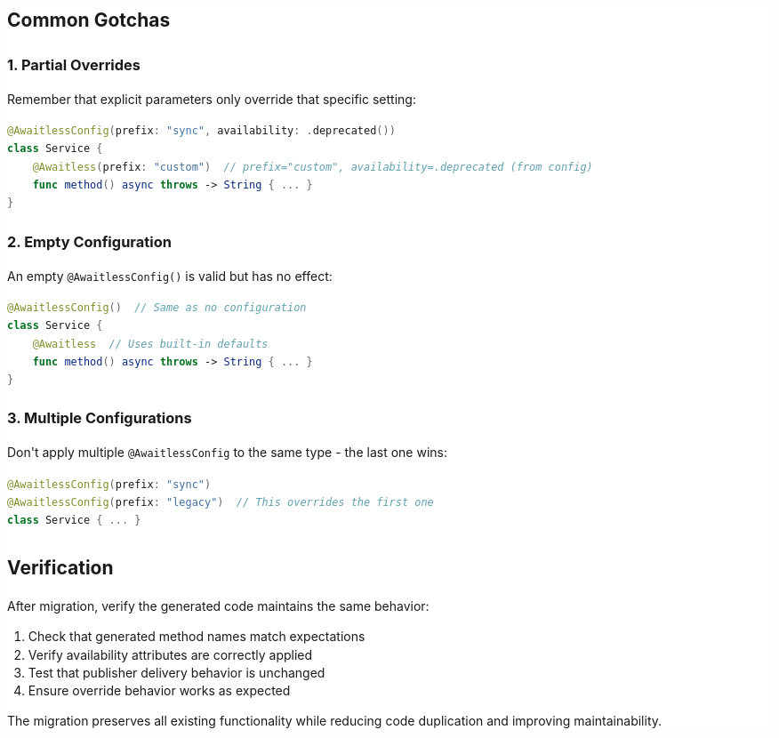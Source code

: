 ## Common Gotchas

### 1. Partial Overrides
Remember that explicit parameters only override that specific setting:

```swift
@AwaitlessConfig(prefix: "sync", availability: .deprecated())
class Service {
    @Awaitless(prefix: "custom")  // prefix="custom", availability=.deprecated (from config)
    func method() async throws -> String { ... }
}
```

### 2. Empty Configuration
An empty `@AwaitlessConfig()` is valid but has no effect:

```swift
@AwaitlessConfig()  // Same as no configuration
class Service {
    @Awaitless  // Uses built-in defaults
    func method() async throws -> String { ... }
}
```

### 3. Multiple Configurations
Don't apply multiple `@AwaitlessConfig` to the same type - the last one wins:

```swift
@AwaitlessConfig(prefix: "sync")
@AwaitlessConfig(prefix: "legacy")  // This overrides the first one
class Service { ... }
```

## Verification

After migration, verify the generated code maintains the same behavior:

1. Check that generated method names match expectations
2. Verify availability attributes are correctly applied
3. Test that publisher delivery behavior is unchanged
4. Ensure override behavior works as expected

The migration preserves all existing functionality while reducing code duplication and improving maintainability.